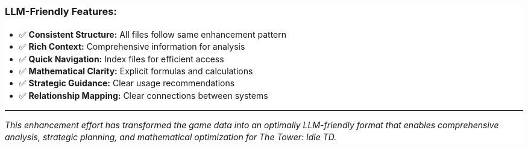 ### **LLM-Friendly Features:**
- ✅ **Consistent Structure:** All files follow same enhancement pattern
- ✅ **Rich Context:** Comprehensive information for analysis
- ✅ **Quick Navigation:** Index files for efficient access
- ✅ **Mathematical Clarity:** Explicit formulas and calculations
- ✅ **Strategic Guidance:** Clear usage recommendations
- ✅ **Relationship Mapping:** Clear connections between systems

---

*This enhancement effort has transformed the game data into an optimally LLM-friendly format that enables comprehensive analysis, strategic planning, and mathematical optimization for The Tower: Idle TD.*
